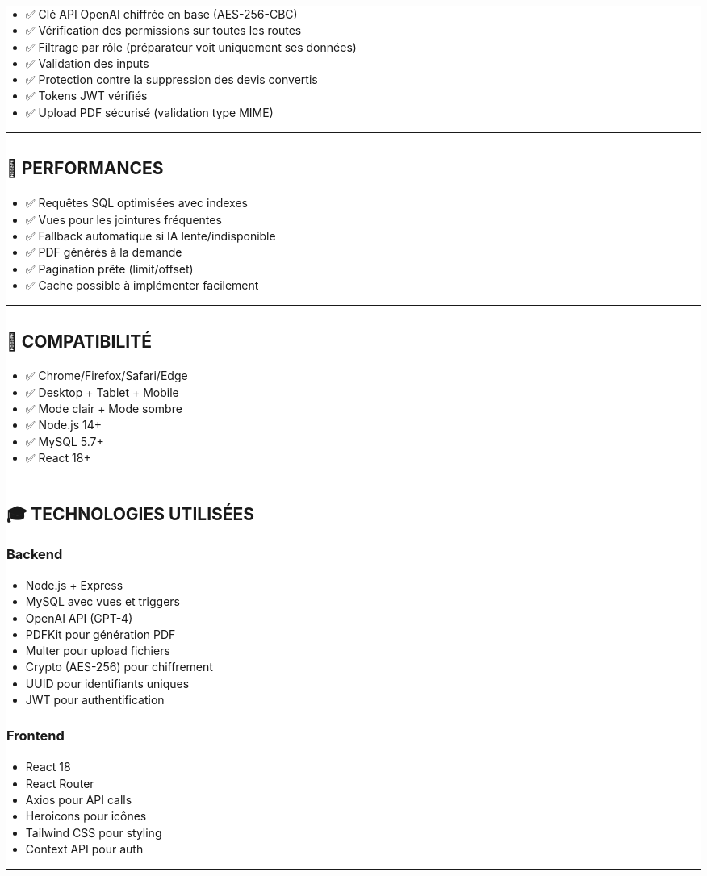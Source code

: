- ✅ Clé API OpenAI chiffrée en base (AES-256-CBC)
- ✅ Vérification des permissions sur toutes les routes
- ✅ Filtrage par rôle (préparateur voit uniquement ses données)
- ✅ Validation des inputs
- ✅ Protection contre la suppression des devis convertis
- ✅ Tokens JWT vérifiés
- ✅ Upload PDF sécurisé (validation type MIME)

---

## 🚀 PERFORMANCES

- ✅ Requêtes SQL optimisées avec indexes
- ✅ Vues pour les jointures fréquentes
- ✅ Fallback automatique si IA lente/indisponible
- ✅ PDF générés à la demande
- ✅ Pagination prête (limit/offset)
- ✅ Cache possible à implémenter facilement

---

## 📱 COMPATIBILITÉ

- ✅ Chrome/Firefox/Safari/Edge
- ✅ Desktop + Tablet + Mobile
- ✅ Mode clair + Mode sombre
- ✅ Node.js 14+
- ✅ MySQL 5.7+
- ✅ React 18+

---

## 🎓 TECHNOLOGIES UTILISÉES

### Backend
- Node.js + Express
- MySQL avec vues et triggers
- OpenAI API (GPT-4)
- PDFKit pour génération PDF
- Multer pour upload fichiers
- Crypto (AES-256) pour chiffrement
- UUID pour identifiants uniques
- JWT pour authentification

### Frontend
- React 18
- React Router
- Axios pour API calls
- Heroicons pour icônes
- Tailwind CSS pour styling
- Context API pour auth

---